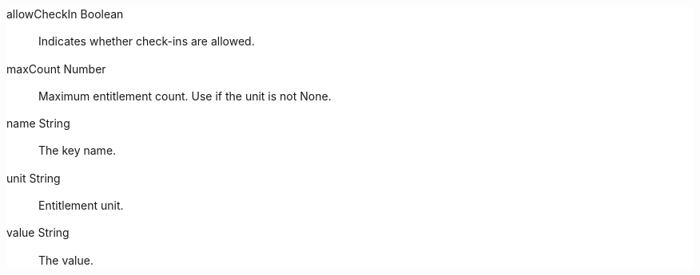 <div>
<pulumi-choosable type="language" values="yaml">
<dl class="resources-properties"><dt class="property-required"
            title="Required">
        <span id="allowcheckin_yaml">
<a data-swiftype-name="resource-property" data-swiftype-type="text" href="#allowcheckin_yaml" style="color: inherit; text-decoration: inherit;">allow<wbr>Check<wbr>In</a>
</span>
        <span class="property-indicator"></span>
        <span class="property-type">Boolean</span>
    </dt>
    <dd><p>Indicates whether check-ins are allowed.</p>
</dd><dt class="property-required"
            title="Required">
        <span id="maxcount_yaml">
<a data-swiftype-name="resource-property" data-swiftype-type="text" href="#maxcount_yaml" style="color: inherit; text-decoration: inherit;">max<wbr>Count</a>
</span>
        <span class="property-indicator"></span>
        <span class="property-type">Number</span>
    </dt>
    <dd><p>Maximum entitlement count. Use if the unit is not None.</p>
</dd><dt class="property-required"
            title="Required">
        <span id="name_yaml">
<a data-swiftype-name="resource-property" data-swiftype-type="text" href="#name_yaml" style="color: inherit; text-decoration: inherit;">name</a>
</span>
        <span class="property-indicator"></span>
        <span class="property-type">String</span>
    </dt>
    <dd><p>The key name.</p>
</dd><dt class="property-required"
            title="Required">
        <span id="unit_yaml">
<a data-swiftype-name="resource-property" data-swiftype-type="text" href="#unit_yaml" style="color: inherit; text-decoration: inherit;">unit</a>
</span>
        <span class="property-indicator"></span>
        <span class="property-type">String</span>
    </dt>
    <dd><p>Entitlement unit.</p>
</dd><dt class="property-required"
            title="Required">
        <span id="value_yaml">
<a data-swiftype-name="resource-property" data-swiftype-type="text" href="#value_yaml" style="color: inherit; text-decoration: inherit;">value</a>
</span>
        <span class="property-indicator"></span>
        <span class="property-type">String</span>
    </dt>
    <dd><p>The value.</p>
</dd></dl>
</pulumi-choosable>
</div>
